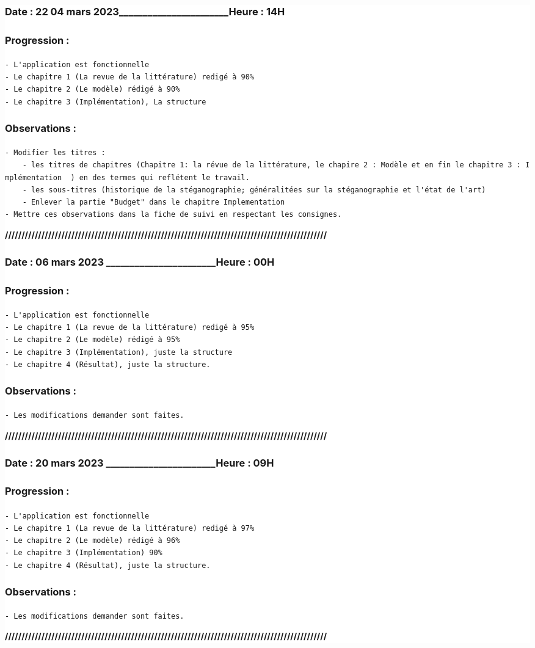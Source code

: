 
### **Date :**  22 04 mars 2023_______________________**Heure :** 14H
### **Progression :**
    - L'application est fonctionnelle
    - Le chapitre 1 (La revue de la littérature) redigé à 90%
    - Le chapitre 2 (Le modèle) rédigé à 90%
    - Le chapitre 3 (Implémentation), La structure


### **Observations :** 
    - Modifier les titres :
        - les titres de chapitres (Chapitre 1: la révue de la littérature, le chapire 2 : Modèle et en fin le chapitre 3 : Implémentation  ) en des termes qui reflétent le travail.
        - les sous-titres (historique de la stéganographie; généralitées sur la stéganographie et l'état de l'art)
        - Enlever la partie "Budget" dans le chapitre Implementation
    - Mettre ces observations dans la fiche de suivi en respectant les consignes.

**/////////////////////////////////////////////////////////////////////////////////////////////////**


### **Date :** 06 mars 2023 _______________________**Heure :** 00H
### **Progression :**
    - L'application est fonctionnelle
    - Le chapitre 1 (La revue de la littérature) redigé à 95%
    - Le chapitre 2 (Le modèle) rédigé à 95%
    - Le chapitre 3 (Implémentation), juste la structure 
    - Le chapitre 4 (Résultat), juste la structure.

### **Observations :** 
    - Les modifications demander sont faites.


**/////////////////////////////////////////////////////////////////////////////////////////////////**


### **Date :** 20 mars 2023 _______________________**Heure :** 09H
### **Progression :**
    - L'application est fonctionnelle
    - Le chapitre 1 (La revue de la littérature) redigé à 97%
    - Le chapitre 2 (Le modèle) rédigé à 96%
    - Le chapitre 3 (Implémentation) 90% 
    - Le chapitre 4 (Résultat), juste la structure.

### **Observations :** 
    - Les modifications demander sont faites.
**/////////////////////////////////////////////////////////////////////////////////////////////////**
